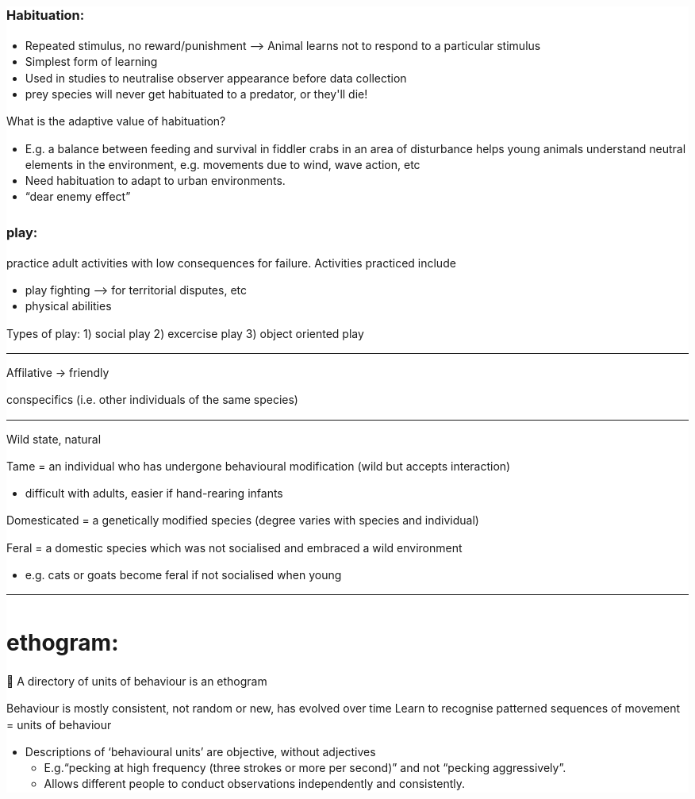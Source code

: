 ### Habituation:

- Repeated stimulus, no reward/punishment —> Animal learns not to respond to a particular stimulus
- Simplest form of learning
- Used in studies to neutralise observer appearance before data collection
- prey species will never get habituated to a predator, or they'll die!

What is the adaptive value of habituation?

- E.g. a balance between feeding and survival in fiddler crabs in an area of disturbance
helps young animals understand neutral elements in the environment, e.g. movements due to wind, wave action, etc
- Need habituation to adapt to urban environments.
- “dear enemy effect”

### play:

practice adult activities with low consequences for failure. Activities practiced include

- play fighting —> for territorial disputes, etc
- physical abilities

Types of play: 1) social play 2) excercise play 3) object oriented play

---

Affilative → friendly

conspecifics (i.e. other individuals of the same species)

---

Wild state, natural

Tame = an individual who has undergone behavioural modification (wild but accepts interaction)

- difficult with adults, easier if hand-rearing infants

Domesticated = a genetically modified species (degree varies with species and individual)

Feral = a domestic species which was not socialised and embraced a wild environment

- e.g. cats or goats become feral if not socialised when young

---

# ethogram:

<aside>
📌 A directory of units of behaviour is an ethogram

</aside>

Behaviour is mostly consistent, not random or new, has evolved over time
Learn to recognise patterned sequences of movement = units of behaviour

- Descriptions of ‘behavioural units’ are objective, without adjectives
    - E.g.“pecking at high frequency (three strokes or more per second)” and not “pecking aggressively”.
    - Allows different people to conduct observations independently and consistently.
